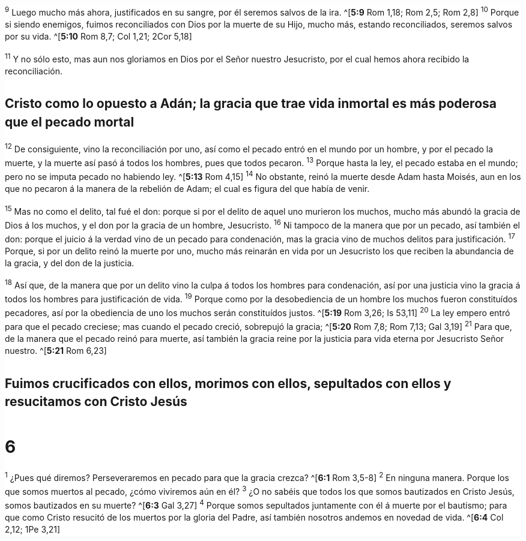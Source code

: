
<sup class='bibleverse'>9</sup> Luego mucho más ahora, justificados en su sangre, por él seremos salvos de la ira. ^[**5:9** Rom 1,18; Rom 2,5; Rom 2,8] <sup class='bibleverse'>10</sup> Porque si siendo enemigos, fuimos reconciliados con Dios por la muerte de su Hijo, mucho más, estando reconciliados, seremos salvos por su vida. 
^[**5:10** Rom 8,7; Col 1,21; 2Cor 5,18] 
 

<sup class='bibleverse'>11</sup> Y no sólo esto, mas aun nos gloriamos en Dios por el Señor nuestro Jesucristo, por el cual hemos ahora recibido la reconciliación. 





## Cristo como lo opuesto a Adán; la gracia que trae vida inmortal es más poderosa que el pecado mortal
<sup class='bibleverse'>12</sup> De consiguiente, vino la reconciliación por uno, así como el pecado entró en el mundo por un hombre, y por el pecado la muerte, y la muerte así pasó á todos los hombres, pues que todos pecaron. <sup class='bibleverse'>13</sup> Porque hasta la ley, el pecado estaba en el mundo; pero no se imputa pecado no habiendo ley. ^[**5:13** Rom 4,15] <sup class='bibleverse'>14</sup> No obstante, reinó la muerte desde Adam hasta Moisés, aun en los que no pecaron á la manera de la rebelión de Adam; el cual es figura del que había de venir. 



<sup class='bibleverse'>15</sup> Mas no como el delito, tal fué el don: porque si por el delito de aquel uno murieron los muchos, mucho más abundó la gracia de Dios á los muchos, y el don por la gracia de un hombre, Jesucristo. <sup class='bibleverse'>16</sup> Ni tampoco de la manera que por un pecado, así también el don: porque el juicio á la verdad vino de un pecado para condenación, mas la gracia vino de muchos delitos para justificación. <sup class='bibleverse'>17</sup> Porque, si por un delito reinó la muerte por uno, mucho más reinarán en vida por un Jesucristo los que reciben la abundancia de la gracia, y del don de la justicia. 


<sup class='bibleverse'>18</sup> Así que, de la manera que por un delito vino la culpa á todos los hombres para condenación, así por una justicia vino la gracia á todos los hombres para justificación de vida. <sup class='bibleverse'>19</sup> Porque como por la desobediencia de un hombre los muchos fueron constituídos pecadores, así por la obediencia de uno los muchos serán constituídos justos. ^[**5:19** Rom 3,26; Is 53,11] <sup class='bibleverse'>20</sup> La ley empero entró para que el pecado creciese; mas cuando el pecado creció, sobrepujó la gracia; ^[**5:20** Rom 7,8; Rom 7,13; Gal 3,19] <sup class='bibleverse'>21</sup> Para que, de la manera que el pecado reinó para muerte, así también la gracia reine por la justicia para vida eterna por Jesucristo Señor nuestro. ^[**5:21** Rom 6,23] 
   

## Fuimos crucificados con ellos, morimos con ellos, sepultados con ellos y resucitamos con Cristo Jesús
# 6 
<sup class='bibleverse'>1</sup> ¿Pues qué diremos? Perseveraremos en pecado para que la gracia crezca? ^[**6:1** Rom 3,5-8] <sup class='bibleverse'>2</sup> En ninguna manera. Porque los que somos muertos al pecado, ¿cómo viviremos aún en él? <sup class='bibleverse'>3</sup> ¿O no sabéis que todos los que somos bautizados en Cristo Jesús, somos bautizados en su muerte? ^[**6:3** Gal 3,27] <sup class='bibleverse'>4</sup> Porque somos sepultados juntamente con él á muerte por el bautismo; para que como Cristo resucitó de los muertos por la gloria del Padre, así también nosotros andemos en novedad de vida. 
^[**6:4** Col 2,12; 1Pe 3,21] 
  